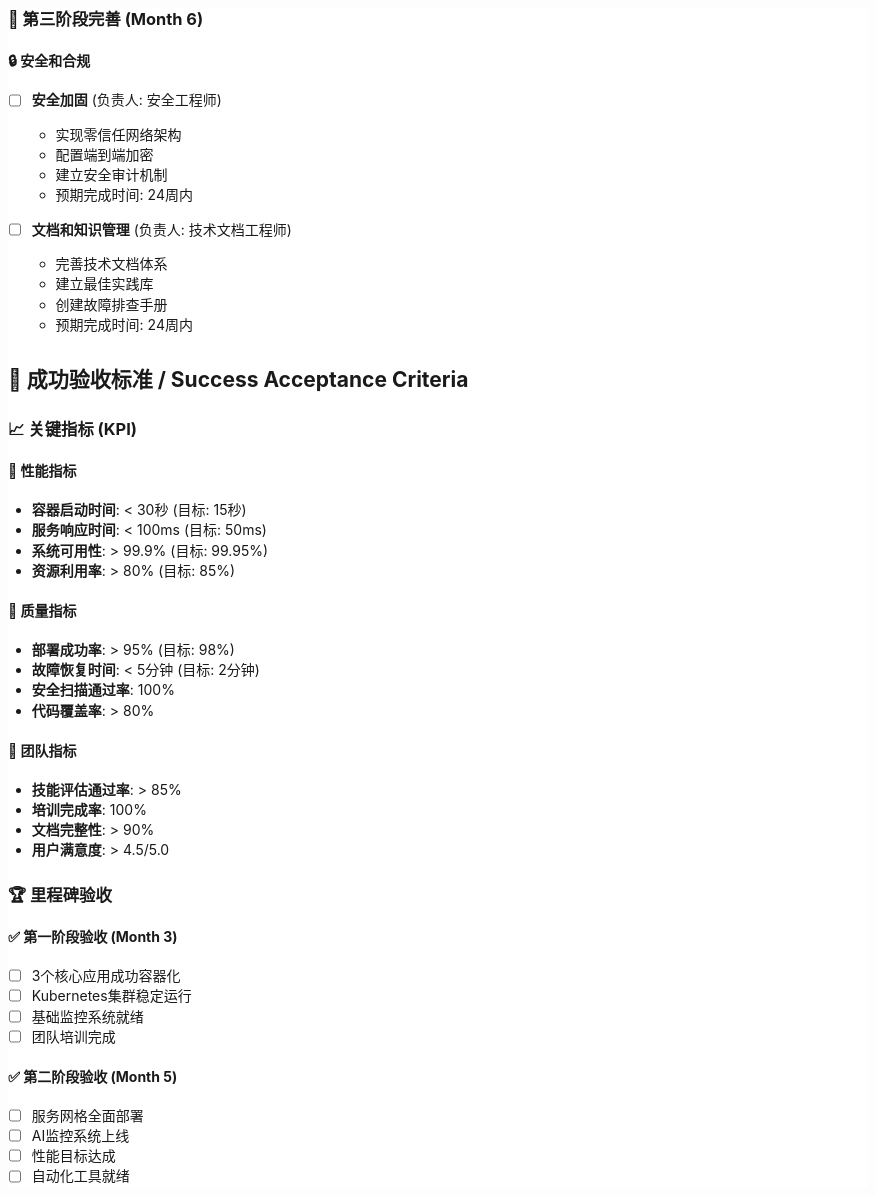 ### 🎯 第三阶段完善 (Month 6)

#### 🔒 安全和合规

- [ ] **安全加固** (负责人: 安全工程师)
  - 实现零信任网络架构
  - 配置端到端加密
  - 建立安全审计机制
  - 预期完成时间: 24周内

- [ ] **文档和知识管理** (负责人: 技术文档工程师)
  - 完善技术文档体系
  - 建立最佳实践库
  - 创建故障排查手册
  - 预期完成时间: 24周内

## 🎯 成功验收标准 / Success Acceptance Criteria

### 📈 关键指标 (KPI)

#### 🚀 性能指标

- **容器启动时间**: < 30秒 (目标: 15秒)
- **服务响应时间**: < 100ms (目标: 50ms)
- **系统可用性**: > 99.9% (目标: 99.95%)
- **资源利用率**: > 80% (目标: 85%)

#### 🔧 质量指标

- **部署成功率**: > 95% (目标: 98%)
- **故障恢复时间**: < 5分钟 (目标: 2分钟)
- **安全扫描通过率**: 100%
- **代码覆盖率**: > 80%

#### 👥 团队指标

- **技能评估通过率**: > 85%
- **培训完成率**: 100%
- **文档完整性**: > 90%
- **用户满意度**: > 4.5/5.0

### 🏆 里程碑验收

#### ✅ 第一阶段验收 (Month 3)

- [ ] 3个核心应用成功容器化
- [ ] Kubernetes集群稳定运行
- [ ] 基础监控系统就绪
- [ ] 团队培训完成

#### ✅ 第二阶段验收 (Month 5)

- [ ] 服务网格全面部署
- [ ] AI监控系统上线
- [ ] 性能目标达成
- [ ] 自动化工具就绪
